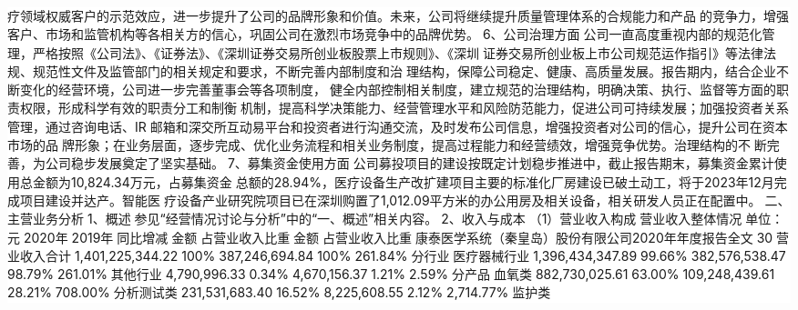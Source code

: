 疗领域权威客户的示范效应，进一步提升了公司的品牌形象和价值。未来，公司将继续提升质量管理体系的合规能力和产品
的竞争力，增强客户、市场和监管机构等各相关方的信心，巩固公司在激烈市场竞争中的品牌优势。
6、公司治理方面
公司一直高度重视内部的规范化管理，严格按照《公司法》、《证券法》、《深圳证券交易所创业板股票上市规则》、《深圳
证券交易所创业板上市公司规范运作指引》等法律法规、规范性文件及监管部门的相关规定和要求，不断完善内部制度和治
理结构，保障公司稳定、健康、高质量发展。报告期内，结合企业不断变化的经营环境，公司进一步完善董事会等各项制度，
健全内部控制相关制度，建立规范的治理结构，明确决策、执行、监督等方面的职责权限，形成科学有效的职责分工和制衡
机制，提高科学决策能力、经营管理水平和风险防范能力，促进公司可持续发展；加强投资者关系管理，通过咨询电话、IR
邮箱和深交所互动易平台和投资者进行沟通交流，及时发布公司信息，增强投资者对公司的信心，提升公司在资本市场的品
牌形象；在业务层面，逐步完成、优化业务流程和相关业务制度，提高过程能力和经营绩效，增强竞争优势。治理结构的不
断完善，为公司稳步发展奠定了坚实基础。
7、募集资金使用方面
公司募投项目的建设按既定计划稳步推进中，截止报告期末，募集资金累计使用总金额为10,824.34万元，占募集资金
总额的28.94%，医疗设备生产改扩建项目主要的标准化厂房建设已破土动工，将于2023年12月完成项目建设并达产。智能医
疗设备产业研究院项目已在深圳购置了1,012.09平方米的办公用房及相关设备，相关研发人员正在配置中。
二、主营业务分析
1、概述
参见“经营情况讨论与分析”中的“一、概述”相关内容。
2、收入与成本
（1）营业收入构成
营业收入整体情况
单位：元
2020年
2019年
同比增减
金额
占营业收入比重
金额
占营业收入比重
康泰医学系统（秦皇岛）股份有限公司2020年年度报告全文
30
营业收入合计
1,401,225,344.22
100%
387,246,694.84
100%
261.84%
分行业
医疗器械行业
1,396,434,347.89
99.66%
382,576,538.47
98.79%
261.01%
其他行业
4,790,996.33
0.34%
4,670,156.37
1.21%
2.59%
分产品
血氧类
882,730,025.61
63.00%
109,248,439.61
28.21%
708.00%
分析测试类
231,531,683.40
16.52%
8,225,608.55
2.12%
2,714.77%
监护类